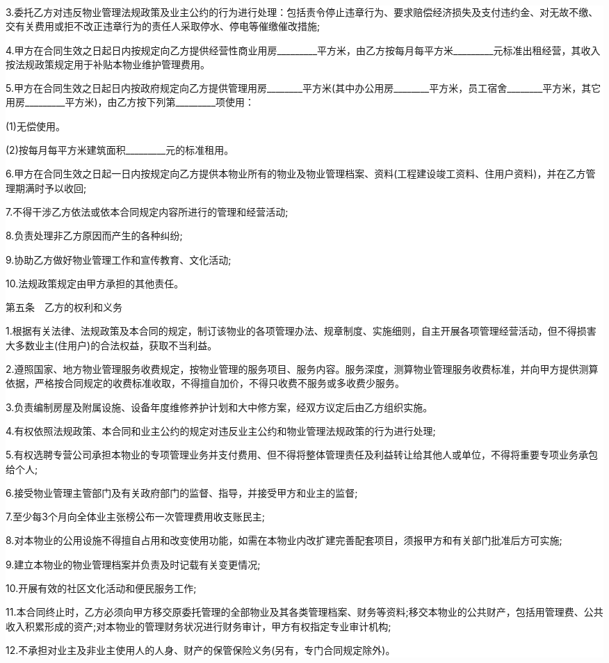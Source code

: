 
3.委托乙方对违反物业管理法规政策及业主公约的行为进行处理：包括责令停止违章行为、要求赔偿经济损失及支付违约金、对无故不缴、交有关费用或拒不改正违章行为的责任人采取停水、停电等催缴催改措施;


4.甲方在合同生效之日起日内按规定向乙方提供经营性商业用房_________平方米，由乙方按每月每平方米_________元标准出租经营，其收入按法规政策规定用于补贴本物业维护管理费用。


5.甲方在合同生效之日起日内按政府规定向乙方提供管理用房________平方米(其中办公用房________平方米，员工宿舍________平方米，其它用房_________平方米)，由乙方按下列第_________项使用：


(1)无偿使用。


(2)按每月每平方米建筑面积_________元的标准租用。


6.甲方在合同生效之日起一日内按规定向乙方提供本物业所有的物业及物业管理档案、资料(工程建设竣工资料、住用户资料)，并在乙方管理期满时予以收回;


7.不得干涉乙方依法或依本合同规定内容所进行的管理和经营活动;


8.负责处理非乙方原因而产生的各种纠纷;


9.协助乙方做好物业管理工作和宣传教育、文化活动;


10.法规政策规定由甲方承担的其他责任。


第五条　乙方的权利和义务


1.根据有关法律、法规政策及本合同的规定，制订该物业的各项管理办法、规章制度、实施细则，自主开展各项管理经营活动，但不得损害大多数业主(住用户)的合法权益，获取不当利益。


2.遵照国家、地方物业管理服务收费规定，按物业管理的服务项目、服务内容。服务深度，测算物业管理服务收费标准，并向甲方提供测算依据，严格按合同规定的收费标准收取，不得擅自加价，不得只收费不服务或多收费少服务。


3.负责编制房屋及附属设施、设备年度维修养护计划和大中修方案，经双方议定后由乙方组织实施。


4.有权依照法规政策、本合同和业主公约的规定对违反业主公约和物业管理法规政策的行为进行处理;


5.有权选聘专营公司承担本物业的专项管理业务并支付费用、但不得将整体管理责任及利益转让给其他人或单位，不得将重要专项业务承包给个人;


6.接受物业管理主管部门及有关政府部门的监督、指导，并接受甲方和业主的监督;


7.至少每3个月向全体业主张榜公布一次管理费用收支账民主;


8.对本物业的公用设施不得擅自占用和改变使用功能，如需在本物业内改扩建完善配套项目，须报甲方和有关部门批准后方可实施;


9.建立本物业的物业管理档案并负责及时记载有关变更情况;


10.开展有效的社区文化活动和便民服务工作;


11.本合同终止时，乙方必须向甲方移交原委托管理的全部物业及其各类管理档案、财务等资料;移交本物业的公共财产，包括用管理费、公共收入积累形成的资产;对本物业的管理财务状况进行财务审计，甲方有权指定专业审计机构;


12.不承担对业主及非业主使用人的人身、财产的保管保险义务(另有，专门合同规定除外)。

